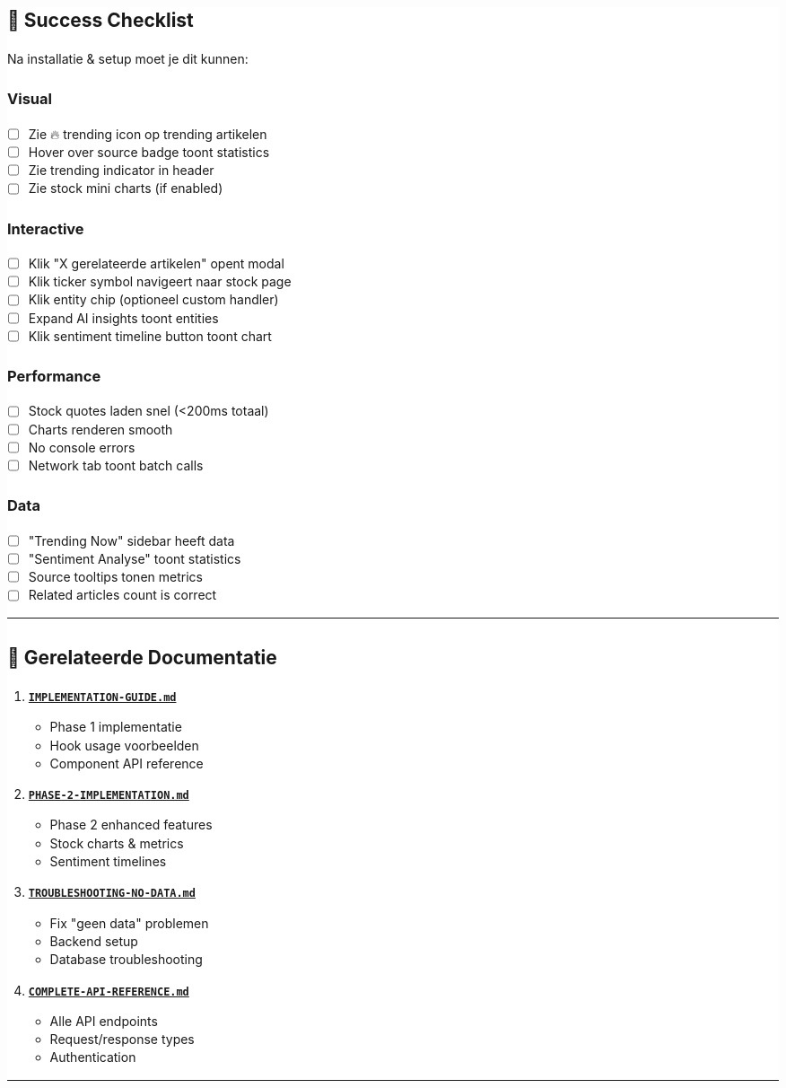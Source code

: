 
## 🎉 Success Checklist

Na installatie & setup moet je dit kunnen:

### Visual
- [ ] Zie 🔥 trending icon op trending artikelen
- [ ] Hover over source badge toont statistics
- [ ] Zie trending indicator in header
- [ ] Zie stock mini charts (if enabled)

### Interactive
- [ ] Klik "X gerelateerde artikelen" opent modal
- [ ] Klik ticker symbol navigeert naar stock page
- [ ] Klik entity chip (optioneel custom handler)
- [ ] Expand AI insights toont entities
- [ ] Klik sentiment timeline button toont chart

### Performance
- [ ] Stock quotes laden snel (<200ms totaal)
- [ ] Charts renderen smooth
- [ ] No console errors
- [ ] Network tab toont batch calls

### Data
- [ ] "Trending Now" sidebar heeft data
- [ ] "Sentiment Analyse" toont statistics
- [ ] Source tooltips tonen metrics
- [ ] Related articles count is correct

---

## 🔗 Gerelateerde Documentatie

1. **[`IMPLEMENTATION-GUIDE.md`](IMPLEMENTATION-GUIDE.md:1)**
   - Phase 1 implementatie
   - Hook usage voorbeelden
   - Component API reference

2. **[`PHASE-2-IMPLEMENTATION.md`](PHASE-2-IMPLEMENTATION.md:1)**
   - Phase 2 enhanced features
   - Stock charts & metrics
   - Sentiment timelines

3. **[`TROUBLESHOOTING-NO-DATA.md`](TROUBLESHOOTING-NO-DATA.md:1)**
   - Fix "geen data" problemen
   - Backend setup
   - Database troubleshooting

4. **[`COMPLETE-API-REFERENCE.md`](COMPLETE-API-REFERENCE.md:1)**
   - Alle API endpoints
   - Request/response types
   - Authentication

---